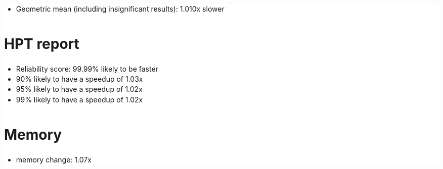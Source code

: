 - Geometric mean (including insignificant results): 1.010x slower

# HPT report

- Reliability score: 99.99% likely to be faster
- 90% likely to have a speedup of 1.03x
- 95% likely to have a speedup of 1.02x
- 99% likely to have a speedup of 1.02x

# Memory
- memory change: 1.07x